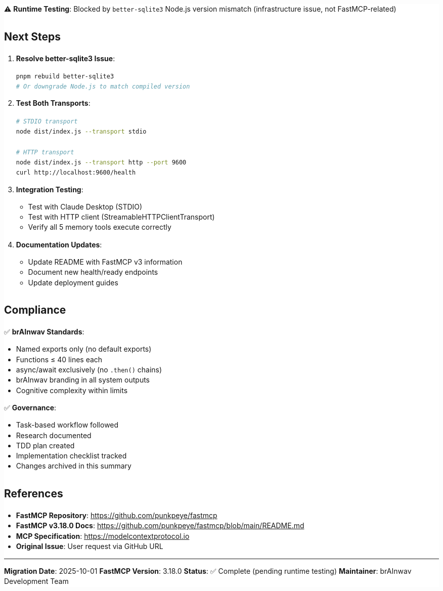 ⚠️ **Runtime Testing**: Blocked by `better-sqlite3` Node.js version mismatch (infrastructure issue, not FastMCP-related)

## Next Steps

1. **Resolve better-sqlite3 Issue**:

   ```bash
   pnpm rebuild better-sqlite3
   # Or downgrade Node.js to match compiled version
   ```

2. **Test Both Transports**:

   ```bash
   # STDIO transport
   node dist/index.js --transport stdio
   
   # HTTP transport
   node dist/index.js --transport http --port 9600
   curl http://localhost:9600/health
   ```

3. **Integration Testing**:
   - Test with Claude Desktop (STDIO)
   - Test with HTTP client (StreamableHTTPClientTransport)
   - Verify all 5 memory tools execute correctly

4. **Documentation Updates**:
   - Update README with FastMCP v3 information
   - Document new health/ready endpoints
   - Update deployment guides

## Compliance

✅ **brAInwav Standards**:

- Named exports only (no default exports)
- Functions ≤ 40 lines each
- async/await exclusively (no `.then()` chains)
- brAInwav branding in all system outputs
- Cognitive complexity within limits

✅ **Governance**:

- Task-based workflow followed
- Research documented
- TDD plan created
- Implementation checklist tracked
- Changes archived in this summary

## References

- **FastMCP Repository**: <https://github.com/punkpeye/fastmcp>
- **FastMCP v3.18.0 Docs**: <https://github.com/punkpeye/fastmcp/blob/main/README.md>
- **MCP Specification**: <https://modelcontextprotocol.io>
- **Original Issue**: User request via GitHub URL

---

**Migration Date**: 2025-10-01
**FastMCP Version**: 3.18.0
**Status**: ✅ Complete (pending runtime testing)
**Maintainer**: brAInwav Development Team
